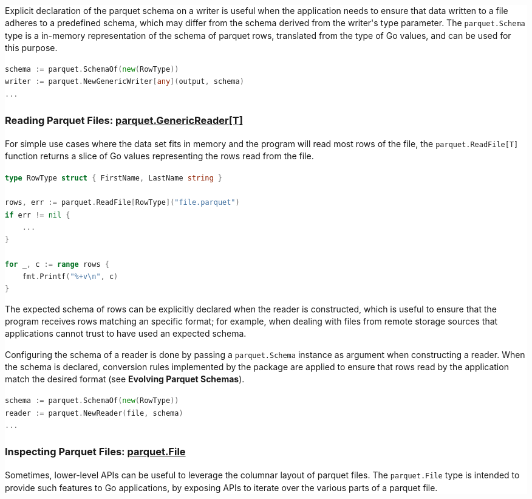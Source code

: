 Explicit declaration of the parquet schema on a writer is useful when the
application needs to ensure that data written to a file adheres to a predefined
schema, which may differ from the schema derived from the writer's type
parameter. The `parquet.Schema` type is a in-memory representation of the schema
of parquet rows, translated from the type of Go values, and can be used for this
purpose.

```go
schema := parquet.SchemaOf(new(RowType))
writer := parquet.NewGenericWriter[any](output, schema)
...
```

### Reading Parquet Files: [parquet.GenericReader[T]](https://pkg.go.dev/github.com/parquet-go/parquet-go#GenericReader)

For simple use cases where the data set fits in memory and the program will
read most rows of the file, the `parquet.ReadFile[T]` function returns a slice
of Go values representing the rows read from the file.

```go
type RowType struct { FirstName, LastName string }

rows, err := parquet.ReadFile[RowType]("file.parquet")
if err != nil {
    ...
}

for _, c := range rows {
    fmt.Printf("%+v\n", c)
}
```

The expected schema of rows can be explicitly declared when the reader is
constructed, which is useful to ensure that the program receives rows matching
an specific format; for example, when dealing with files from remote storage
sources that applications cannot trust to have used an expected schema.

Configuring the schema of a reader is done by passing a `parquet.Schema`
instance as argument when constructing a reader. When the schema is declared,
conversion rules implemented by the package are applied to ensure that rows
read by the application match the desired format (see **Evolving Parquet Schemas**).

```go
schema := parquet.SchemaOf(new(RowType))
reader := parquet.NewReader(file, schema)
...
```

### Inspecting Parquet Files: [parquet.File](https://pkg.go.dev/github.com/parquet-go/parquet-go#File)

Sometimes, lower-level APIs can be useful to leverage the columnar layout of
parquet files. The `parquet.File` type is intended to provide such features to
Go applications, by exposing APIs to iterate over the various parts of a
parquet file.

